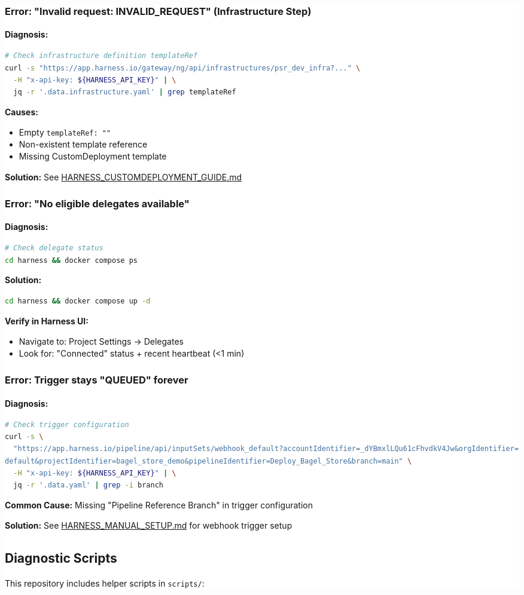 ### Error: "Invalid request: INVALID_REQUEST" (Infrastructure Step)

**Diagnosis:**
```bash
# Check infrastructure definition templateRef
curl -s "https://app.harness.io/gateway/ng/api/infrastructures/psr_dev_infra?..." \
  -H "x-api-key: ${HARNESS_API_KEY}" | \
  jq -r '.data.infrastructure.yaml' | grep templateRef
```

**Causes:**
- Empty `templateRef: ""`
- Non-existent template reference
- Missing CustomDeployment template

**Solution:** See [HARNESS_CUSTOMDEPLOYMENT_GUIDE.md](HARNESS_CUSTOMDEPLOYMENT_GUIDE.md)

### Error: "No eligible delegates available"

**Diagnosis:**
```bash
# Check delegate status
cd harness && docker compose ps
```

**Solution:**
```bash
cd harness && docker compose up -d
```

**Verify in Harness UI:**
- Navigate to: Project Settings → Delegates
- Look for: "Connected" status + recent heartbeat (<1 min)

### Error: Trigger stays "QUEUED" forever

**Diagnosis:**
```bash
# Check trigger configuration
curl -s \
  "https://app.harness.io/pipeline/api/inputSets/webhook_default?accountIdentifier=_dYBmxlLQu61cFhvdkV4Jw&orgIdentifier=default&projectIdentifier=bagel_store_demo&pipelineIdentifier=Deploy_Bagel_Store&branch=main" \
  -H "x-api-key: ${HARNESS_API_KEY}" | \
  jq -r '.data.yaml' | grep -i branch
```

**Common Cause:** Missing "Pipeline Reference Branch" in trigger configuration

**Solution:** See [HARNESS_MANUAL_SETUP.md](HARNESS_MANUAL_SETUP.md) for webhook trigger setup

## Diagnostic Scripts

This repository includes helper scripts in `scripts/`:
